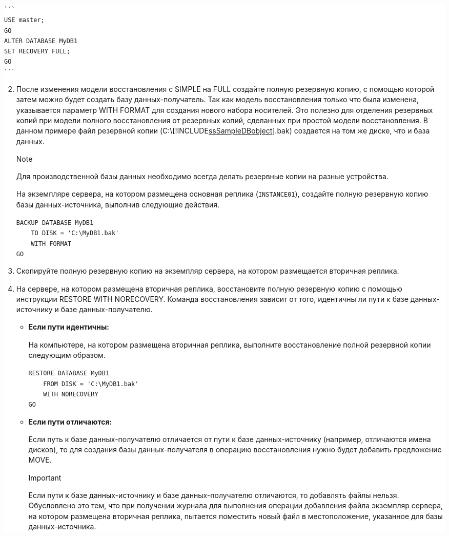     ```  
    USE master;  
    GO  
    ALTER DATABASE MyDB1   
    SET RECOVERY FULL;  
    GO  
    ```  
  
2.  После изменения модели восстановления с SIMPLE на FULL создайте полную резервную копию, с помощью которой затем можно будет создать базу данных-получатель. Так как модель восстановления только что была изменена, указывается параметр WITH FORMAT для создания нового набора носителей. Это полезно для отделения резервных копий при модели полного восстановления от резервных копий, сделанных при простой модели восстановления. В данном примере файл резервной копии (C:\\[!INCLUDE[ssSampleDBobject](../../../includes/sssampledbobject-md.md)].bak) создается на том же диске, что и база данных.  
  
    > [!NOTE]  
    >  Для производственной базы данных необходимо всегда делать резервные копии на разные устройства.  
  
     На экземпляре сервера, на котором размещена основная реплика (`INSTANCE01`), создайте полную резервную копию базы данных-источника, выполнив следующие действия.  
  
    ```  
    BACKUP DATABASE MyDB1   
        TO DISK = 'C:\MyDB1.bak'   
        WITH FORMAT  
    GO  
    ```  
  
3.  Скопируйте полную резервную копию на экземпляр сервера, на котором размещается вторичная реплика.  
  
4.  На сервере, на котором размещена вторичная реплика, восстановите полную резервную копию с помощью инструкции RESTORE WITH NORECOVERY. Команда восстановления зависит от того, идентичны ли пути к базе данных-источнику и базе данных-получателю.  
  
    -   **Если пути идентичны:**  
  
         На компьютере, на котором размещена вторичная реплика, выполните восстановление полной резервной копии следующим образом.  
  
        ```  
        RESTORE DATABASE MyDB1   
            FROM DISK = 'C:\MyDB1.bak'   
            WITH NORECOVERY  
        GO  
        ```  
  
    -   **Если пути отличаются:**  
  
         Если путь к базе данных-получателю отличается от пути к базе данных-источнику (например, отличаются имена дисков), то для создания базы данных-получателя в операцию восстановления нужно будет добавить предложение MOVE.  
  
        > [!IMPORTANT]  
        >  Если пути к базе данных-источнику и базе данных-получателю отличаются, то добавлять файлы нельзя. Обусловлено это тем, что при получении журнала для выполнения операции добавления файла экземпляр сервера, на котором размещена вторичная реплика, пытается поместить новый файл в местоположение, указанное для базы данных-источника.  
  